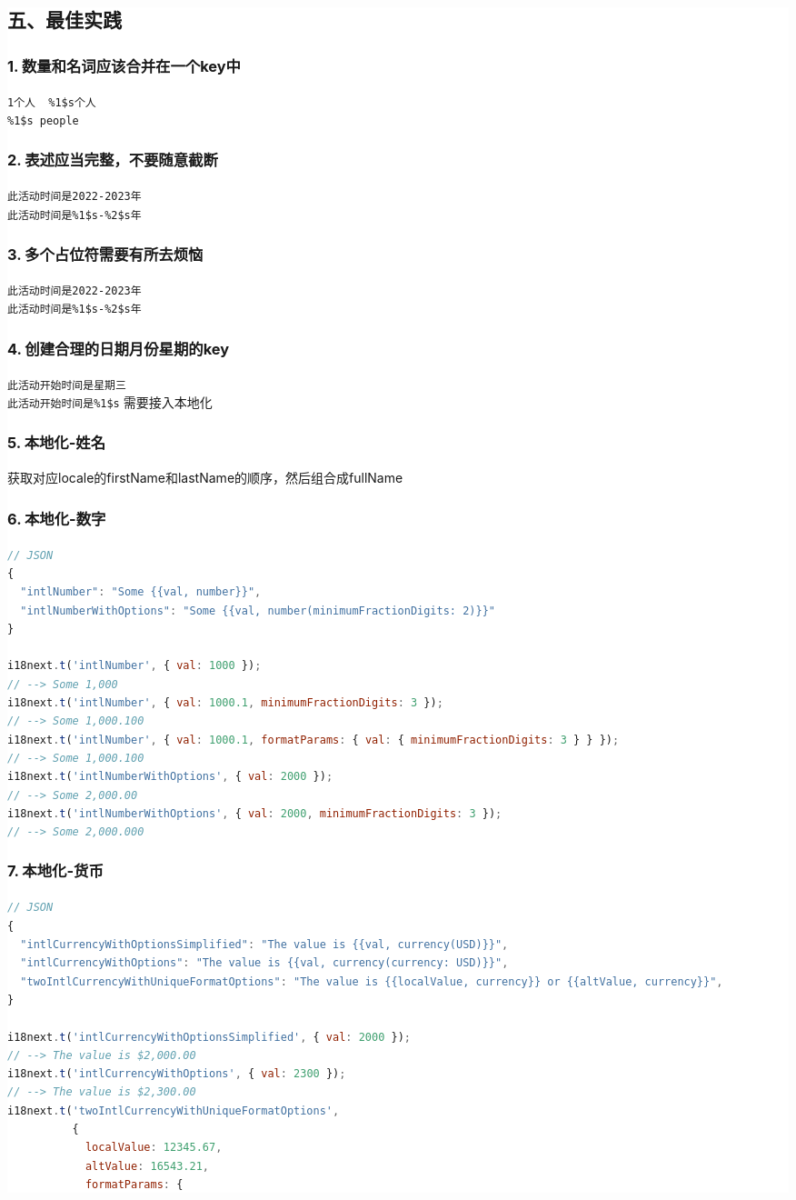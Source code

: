 ## 五、最佳实践

### 1. 数量和名词应该合并在一个key中
`1个人  %1$s个人`  
`%1$s people`

### 2. 表述应当完整，不要随意截断
`此活动时间是2022-2023年`   
`此活动时间是%1$s-%2$s年`

### 3. 多个占位符需要有所去烦恼
`此活动时间是2022-2023年`   
`此活动时间是%1$s-%2$s年`

### 4. 创建合理的日期月份星期的key
`此活动开始时间是星期三`  
`此活动开始时间是%1$s`
需要接入本地化

### 5. 本地化-姓名
获取对应locale的firstName和lastName的顺序，然后组合成fullName

### 6. 本地化-数字
```js
// JSON
{
  "intlNumber": "Some {{val, number}}",
  "intlNumberWithOptions": "Some {{val, number(minimumFractionDigits: 2)}}"
}

i18next.t('intlNumber', { val: 1000 });
// --> Some 1,000
i18next.t('intlNumber', { val: 1000.1, minimumFractionDigits: 3 });
// --> Some 1,000.100
i18next.t('intlNumber', { val: 1000.1, formatParams: { val: { minimumFractionDigits: 3 } } });
// --> Some 1,000.100
i18next.t('intlNumberWithOptions', { val: 2000 });
// --> Some 2,000.00
i18next.t('intlNumberWithOptions', { val: 2000, minimumFractionDigits: 3 });
// --> Some 2,000.000
```
### 7. 本地化-货币

```js
// JSON
{
  "intlCurrencyWithOptionsSimplified": "The value is {{val, currency(USD)}}",
  "intlCurrencyWithOptions": "The value is {{val, currency(currency: USD)}}",
  "twoIntlCurrencyWithUniqueFormatOptions": "The value is {{localValue, currency}} or {{altValue, currency}}",
}

i18next.t('intlCurrencyWithOptionsSimplified', { val: 2000 });
// --> The value is $2,000.00
i18next.t('intlCurrencyWithOptions', { val: 2300 });
// --> The value is $2,300.00
i18next.t('twoIntlCurrencyWithUniqueFormatOptions',
          {
            localValue: 12345.67,
            altValue: 16543.21,
            formatParams: {
```